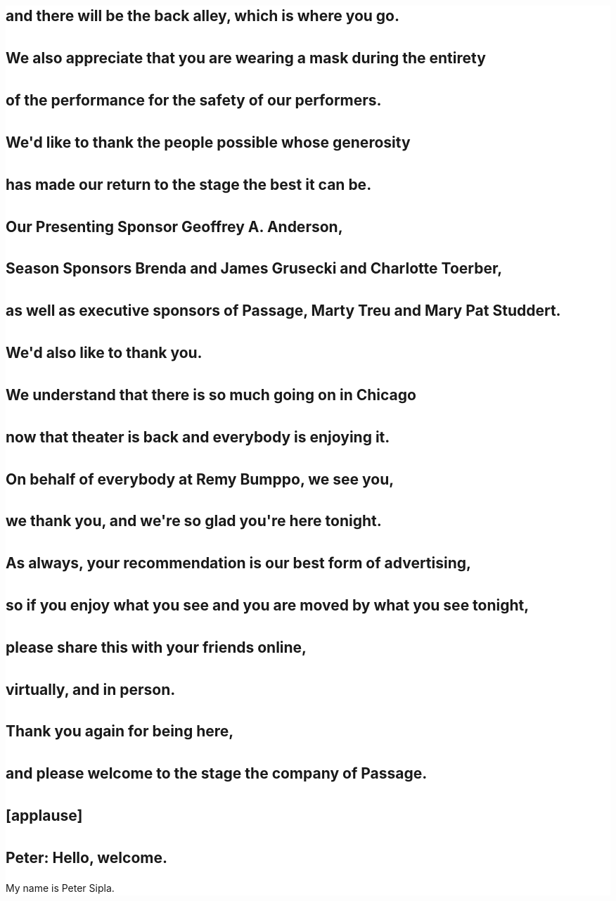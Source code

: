 and there will be the back alley,
which is where you go.
---
We also appreciate that you are wearing
a mask during the entirety
---
of the performance
for the safety of our performers.
---
We'd like to thank the people possible
whose generosity
---
has made our return
to the stage the best it can be.
---
Our Presenting Sponsor
Geoffrey A. Anderson,
---
Season Sponsors Brenda
and James Grusecki and Charlotte Toerber,
---
as well as executive sponsors of Passage,
Marty Treu and Mary Pat Studdert.
---
We'd also like to thank you.
---
We understand that there
is so much going on in Chicago
---
now that theater is back
and everybody is enjoying it.
---
On behalf of everybody
at Remy Bumppo, we see you,
---
we thank you,
and we're so glad you're here tonight.
---
As always, your recommendation
is our best form of advertising,
---
so if you enjoy what you see
and you are moved by what you see tonight,
---
please share this
with your friends online,
---
virtually, and in person.
---
Thank you again for being here,
---
and please welcome to the stage
the company of Passage.
---
[applause]
---
Peter: Hello, welcome.
---
My name is Peter Sipla.

[//]: # (title settings—give the play a title and author name)
[//]: # (color settings—replace "character-_____" with a character name)
[//]: # (list of colors)
[//]: # (list of characters, in color)